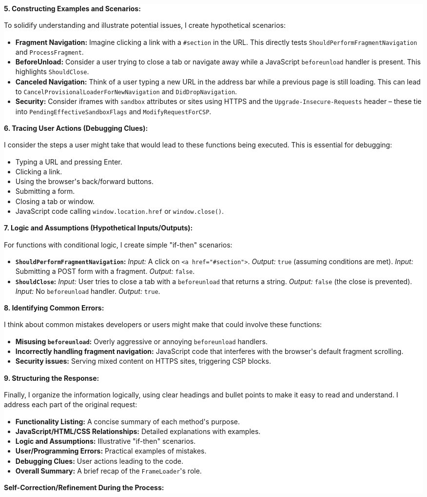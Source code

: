 **5. Constructing Examples and Scenarios:**

To solidify understanding and illustrate potential issues, I create hypothetical scenarios:

* **Fragment Navigation:**  Imagine clicking a link with a `#section` in the URL. This directly tests `ShouldPerformFragmentNavigation` and `ProcessFragment`.
* **BeforeUnload:**  Consider a user trying to close a tab or navigate away while a JavaScript `beforeunload` handler is present. This highlights `ShouldClose`.
* **Canceled Navigation:**  Think of a user typing a new URL in the address bar while a previous page is still loading. This can lead to `CancelProvisionalLoaderForNewNavigation` and `DidDropNavigation`.
* **Security:**  Consider iframes with `sandbox` attributes or sites using HTTPS and the `Upgrade-Insecure-Requests` header – these tie into `PendingEffectiveSandboxFlags` and `ModifyRequestForCSP`.

**6. Tracing User Actions (Debugging Clues):**

I consider the steps a user might take that would lead to these functions being executed. This is essential for debugging:

* Typing a URL and pressing Enter.
* Clicking a link.
* Using the browser's back/forward buttons.
* Submitting a form.
* Closing a tab or window.
* JavaScript code calling `window.location.href` or `window.close()`.

**7. Logic and Assumptions (Hypothetical Inputs/Outputs):**

For functions with conditional logic, I create simple "if-then" scenarios:

* **`ShouldPerformFragmentNavigation`:** *Input:* A click on `<a href="#section">`. *Output:* `true` (assuming conditions are met). *Input:*  Submitting a POST form with a fragment. *Output:* `false`.
* **`ShouldClose`:** *Input:* User tries to close a tab with a `beforeunload` that returns a string. *Output:* `false` (the close is prevented). *Input:*  No `beforeunload` handler. *Output:* `true`.

**8. Identifying Common Errors:**

I think about common mistakes developers or users might make that could involve these functions:

* **Misusing `beforeunload`:**  Overly aggressive or annoying `beforeunload` handlers.
* **Incorrectly handling fragment navigation:**  JavaScript code that interferes with the browser's default fragment scrolling.
* **Security issues:**  Serving mixed content on HTTPS sites, triggering CSP blocks.

**9. Structuring the Response:**

Finally, I organize the information logically, using clear headings and bullet points to make it easy to read and understand. I address each part of the original request:

* **Functionality Listing:**  A concise summary of each method's purpose.
* **JavaScript/HTML/CSS Relationships:**  Detailed explanations with examples.
* **Logic and Assumptions:**  Illustrative "if-then" scenarios.
* **User/Programming Errors:**  Practical examples of mistakes.
* **Debugging Clues:**  User actions leading to the code.
* **Overall Summary:**  A brief recap of the `FrameLoader`'s role.

**Self-Correction/Refinement During the Process:**
